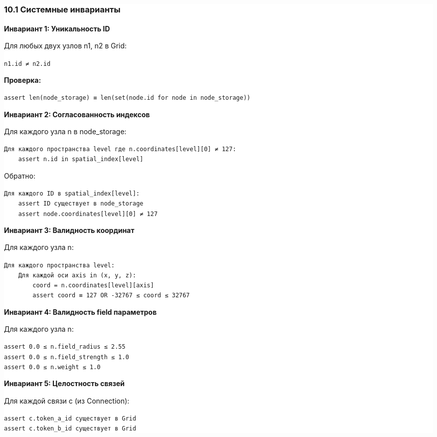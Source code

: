 ### 10.1 Системные инварианты

**Инвариант 1: Уникальность ID**

Для любых двух узлов n1, n2 в Grid:

```
n1.id ≠ n2.id
```

**Проверка:**

```
assert len(node_storage) ≡ len(set(node.id for node in node_storage))
```

**Инвариант 2: Согласованность индексов**

Для каждого узла n в node_storage:

```
Для каждого пространства level где n.coordinates[level][0] ≠ 127:
    assert n.id in spatial_index[level]
```

Обратно:

```
Для каждого ID в spatial_index[level]:
    assert ID существует в node_storage
    assert node.coordinates[level][0] ≠ 127
```

**Инвариант 3: Валидность координат**

Для каждого узла n:

```
Для каждого пространства level:
    Для каждой оси axis in (x, y, z):
        coord = n.coordinates[level][axis]
        assert coord ≡ 127 OR -32767 ≤ coord ≤ 32767
```

**Инвариант 4: Валидность field параметров**

Для каждого узла n:

```
assert 0.0 ≤ n.field_radius ≤ 2.55
assert 0.0 ≤ n.field_strength ≤ 1.0
assert 0.0 ≤ n.weight ≤ 1.0
```

**Инвариант 5: Целостность связей**

Для каждой связи c (из Connection):

```
assert c.token_a_id существует в Grid
assert c.token_b_id существует в Grid
```
